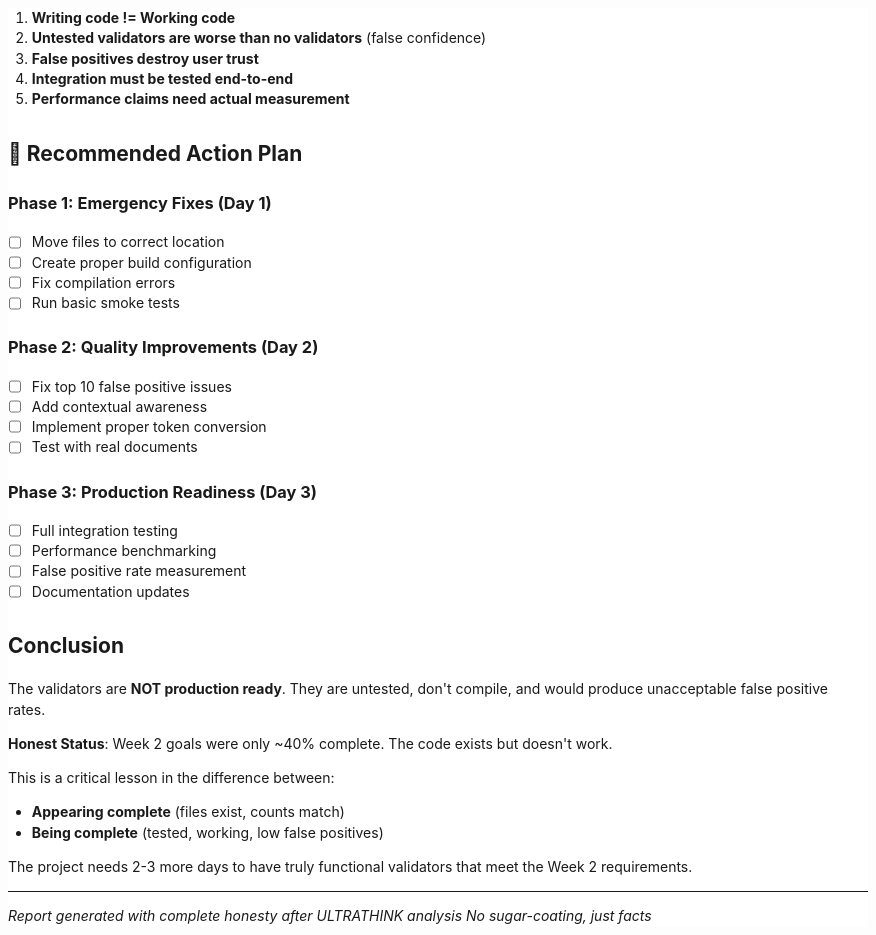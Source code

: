 1. **Writing code != Working code**
2. **Untested validators are worse than no validators** (false confidence)
3. **False positives destroy user trust**
4. **Integration must be tested end-to-end**
5. **Performance claims need actual measurement**

## 🚀 Recommended Action Plan

### Phase 1: Emergency Fixes (Day 1)
- [ ] Move files to correct location
- [ ] Create proper build configuration
- [ ] Fix compilation errors
- [ ] Run basic smoke tests

### Phase 2: Quality Improvements (Day 2)
- [ ] Fix top 10 false positive issues
- [ ] Add contextual awareness
- [ ] Implement proper token conversion
- [ ] Test with real documents

### Phase 3: Production Readiness (Day 3)
- [ ] Full integration testing
- [ ] Performance benchmarking
- [ ] False positive rate measurement
- [ ] Documentation updates

## Conclusion

The validators are **NOT production ready**. They are untested, don't compile, and would produce unacceptable false positive rates. 

**Honest Status**: Week 2 goals were only ~40% complete. The code exists but doesn't work.

This is a critical lesson in the difference between:
- **Appearing complete** (files exist, counts match)
- **Being complete** (tested, working, low false positives)

The project needs 2-3 more days to have truly functional validators that meet the Week 2 requirements.

---

*Report generated with complete honesty after ULTRATHINK analysis*
*No sugar-coating, just facts*